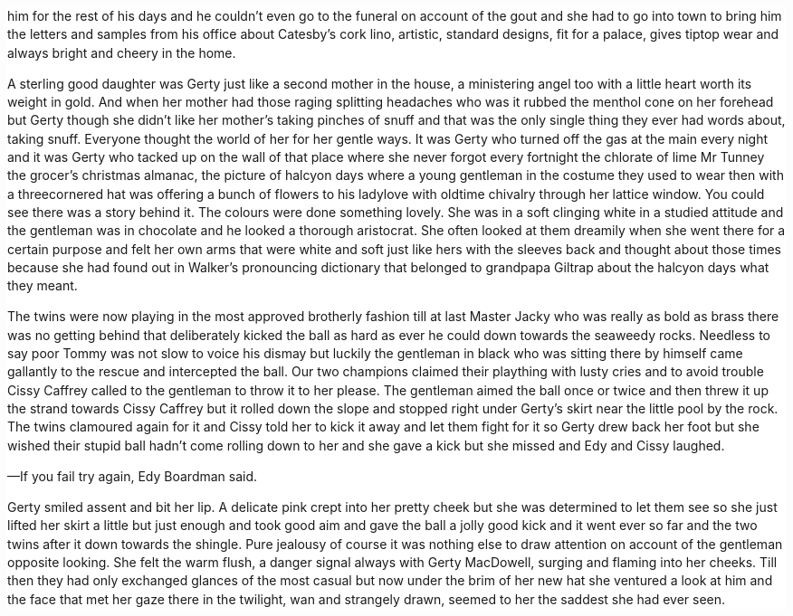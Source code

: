 him for the rest of his days and he couldn’t even go to the funeral on
account of the gout and she had to go into town to bring him the letters
and samples from his office about Catesby’s cork lino, artistic,
standard designs, fit for a palace, gives tiptop wear and always bright
and cheery in the home.

A sterling good daughter was Gerty just like a second mother in the
house, a ministering angel too with a little heart worth its weight in
gold. And when her mother had those raging splitting headaches who was
it rubbed the menthol cone on her forehead but Gerty though she didn’t
like her mother’s taking pinches of snuff and that was the only single
thing they ever had words about, taking snuff. Everyone thought the
world of her for her gentle ways. It was Gerty who turned off the gas at
the main every night and it was Gerty who tacked up on the wall of that
place where she never forgot every fortnight the chlorate of lime Mr
Tunney the grocer’s christmas almanac, the picture of halcyon days where
a young gentleman in the costume they used to wear then with a
threecornered hat was offering a bunch of flowers to his ladylove with
oldtime chivalry through her lattice window. You could see there was a
story behind it. The colours were done something lovely. She was in a
soft clinging white in a studied attitude and the gentleman was in
chocolate and he looked a thorough aristocrat. She often looked at them
dreamily when she went there for a certain purpose and felt her own arms
that were white and soft just like hers with the sleeves back and
thought about those times because she had found out in Walker’s
pronouncing dictionary that belonged to grandpapa Giltrap about the
halcyon days what they meant.

The twins were now playing in the most approved brotherly fashion till
at last Master Jacky who was really as bold as brass there was no
getting behind that deliberately kicked the ball as hard as ever he
could down towards the seaweedy rocks. Needless to say poor Tommy was
not slow to voice his dismay but luckily the gentleman in black who was
sitting there by himself came gallantly to the rescue and intercepted
the ball. Our two champions claimed their plaything with lusty cries and
to avoid trouble Cissy Caffrey called to the gentleman to throw it to
her please. The gentleman aimed the ball once or twice and then threw it
up the strand towards Cissy Caffrey but it rolled down the slope and
stopped right under Gerty’s skirt near the little pool by the rock. The
twins clamoured again for it and Cissy told her to kick it away and let
them fight for it so Gerty drew back her foot but she wished their
stupid ball hadn’t come rolling down to her and she gave a kick but she
missed and Edy and Cissy laughed.

—If you fail try again, Edy Boardman said.

Gerty smiled assent and bit her lip. A delicate pink crept into her
pretty cheek but she was determined to let them see so she just lifted
her skirt a little but just enough and took good aim and gave the ball a
jolly good kick and it went ever so far and the two twins after it down
towards the shingle. Pure jealousy of course it was nothing else to draw
attention on account of the gentleman opposite looking. She felt the
warm flush, a danger signal always with Gerty MacDowell, surging and
flaming into her cheeks. Till then they had only exchanged glances of
the most casual but now under the brim of her new hat she ventured a
look at him and the face that met her gaze there in the twilight, wan
and strangely drawn, seemed to her the saddest she had ever seen.
